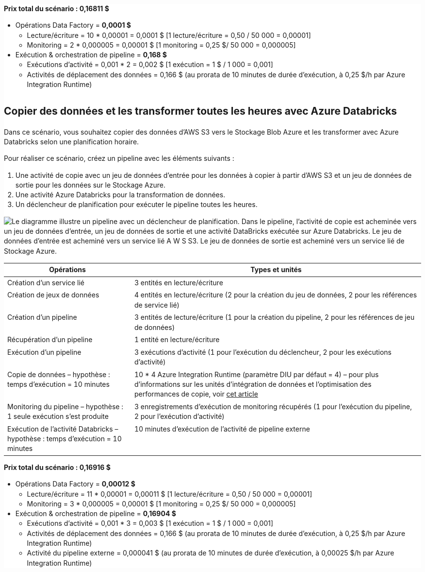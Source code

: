 **Prix total du scénario : 0,16811 $**

- Opérations Data Factory = **0,0001 $**
  - Lecture/écriture = 10 \* 0,00001 = 0,0001 $ [1 lecture/écriture = 0,50 / 50 000 = 0,00001]
  - Monitoring = 2 \* 0,000005 = 0,00001 $ [1 monitoring = 0,25 $/ 50 000 = 0,000005]
- Exécution &amp; orchestration de pipeline = **0,168 $**
  - Exécutions d’activité = 0,001 \* 2 = 0,002 $ [1 exécution = 1 $ / 1 000 = 0,001]
  - Activités de déplacement des données = 0,166 $ (au prorata de 10 minutes de durée d’exécution, à 0,25 $/h par Azure Integration Runtime)

## <a name="copy-data-and-transform-with-azure-databricks-hourly"></a>Copier des données et les transformer toutes les heures avec Azure Databricks

Dans ce scénario, vous souhaitez copier des données d’AWS S3 vers le Stockage Blob Azure et les transformer avec Azure Databricks selon une planification horaire.

Pour réaliser ce scénario, créez un pipeline avec les éléments suivants :

1. Une activité de copie avec un jeu de données d’entrée pour les données à copier à partir d’AWS S3 et un jeu de données de sortie pour les données sur le Stockage Azure.
2. Une activité Azure Databricks pour la transformation de données.
3. Un déclencheur de planification pour exécuter le pipeline toutes les heures.

![Le diagramme illustre un pipeline avec un déclencheur de planification. Dans le pipeline, l’activité de copie est acheminée vers un jeu de données d’entrée, un jeu de données de sortie et une activité DataBricks exécutée sur Azure Databricks. Le jeu de données d’entrée est acheminé vers un service lié A W S S3. Le jeu de données de sortie est acheminé vers un service lié de Stockage Azure.](media/pricing-concepts/scenario2.png)

| **Opérations** | **Types et unités** |
| --- | --- |
| Création d’un service lié | 3 entités en lecture/écriture  |
| Création de jeux de données | 4 entités en lecture/écriture (2 pour la création du jeu de données, 2 pour les références de service lié) |
| Création d’un pipeline | 3 entités de lecture/écriture (1 pour la création du pipeline, 2 pour les références de jeu de données) |
| Récupération d’un pipeline | 1 entité en lecture/écriture |
| Exécution d’un pipeline | 3 exécutions d’activité (1 pour l’exécution du déclencheur, 2 pour les exécutions d’activité) |
| Copie de données – hypothèse : temps d’exécution = 10 minutes | 10 \* 4 Azure Integration Runtime (paramètre DIU par défaut = 4) – pour plus d’informations sur les unités d’intégration de données et l’optimisation des performances de copie, voir [cet article](copy-activity-performance.md) |
| Monitoring du pipeline – hypothèse : 1 seule exécution s’est produite | 3 enregistrements d’exécution de monitoring récupérés (1 pour l’exécution du pipeline, 2 pour l’exécution d’activité) |
| Exécution de l’activité Databricks – hypothèse : temps d’exécution = 10 minutes | 10 minutes d’exécution de l’activité de pipeline externe |

**Prix total du scénario : 0,16916 $**

- Opérations Data Factory = **0,00012 $**
  - Lecture/écriture = 11 \* 0,00001 = 0,00011 $ [1 lecture/écriture = 0,50 / 50 000 = 0,00001]
  - Monitoring = 3 \* 0,000005 = 0,00001 $ [1 monitoring = 0,25 $/ 50 000 = 0,000005]
- Exécution &amp; orchestration de pipeline = **0,16904 $**
  - Exécutions d’activité = 0,001 \* 3 = 0,003 $ [1 exécution = 1 $ / 1 000 = 0,001]
  - Activités de déplacement des données = 0,166 $ (au prorata de 10 minutes de durée d’exécution, à 0,25 $/h par Azure Integration Runtime)
  - Activité du pipeline externe = 0,000041 $ (au prorata de 10 minutes de durée d’exécution, à 0,00025 $/h par Azure Integration Runtime)

